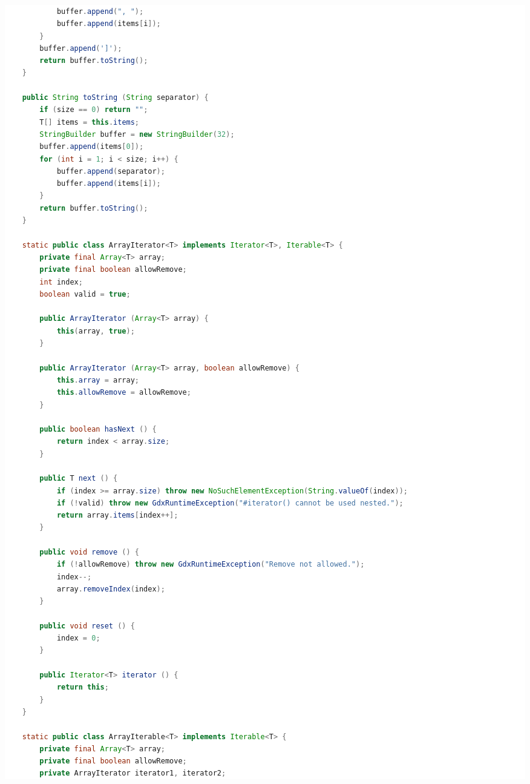 ```java
			buffer.append(", ");
			buffer.append(items[i]);
		}
		buffer.append(']');
		return buffer.toString();
	}

	public String toString (String separator) {
		if (size == 0) return "";
		T[] items = this.items;
		StringBuilder buffer = new StringBuilder(32);
		buffer.append(items[0]);
		for (int i = 1; i < size; i++) {
			buffer.append(separator);
			buffer.append(items[i]);
		}
		return buffer.toString();
	}

	static public class ArrayIterator<T> implements Iterator<T>, Iterable<T> {
		private final Array<T> array;
		private final boolean allowRemove;
		int index;
		boolean valid = true;

		public ArrayIterator (Array<T> array) {
			this(array, true);
		}

		public ArrayIterator (Array<T> array, boolean allowRemove) {
			this.array = array;
			this.allowRemove = allowRemove;
		}

		public boolean hasNext () {
			return index < array.size;
		}

		public T next () {
			if (index >= array.size) throw new NoSuchElementException(String.valueOf(index));
			if (!valid) throw new GdxRuntimeException("#iterator() cannot be used nested.");
			return array.items[index++];
		}

		public void remove () {
			if (!allowRemove) throw new GdxRuntimeException("Remove not allowed.");
			index--;
			array.removeIndex(index);
		}

		public void reset () {
			index = 0;
		}

		public Iterator<T> iterator () {
			return this;
		}
	}

	static public class ArrayIterable<T> implements Iterable<T> {
		private final Array<T> array;
		private final boolean allowRemove;
		private ArrayIterator iterator1, iterator2;
```